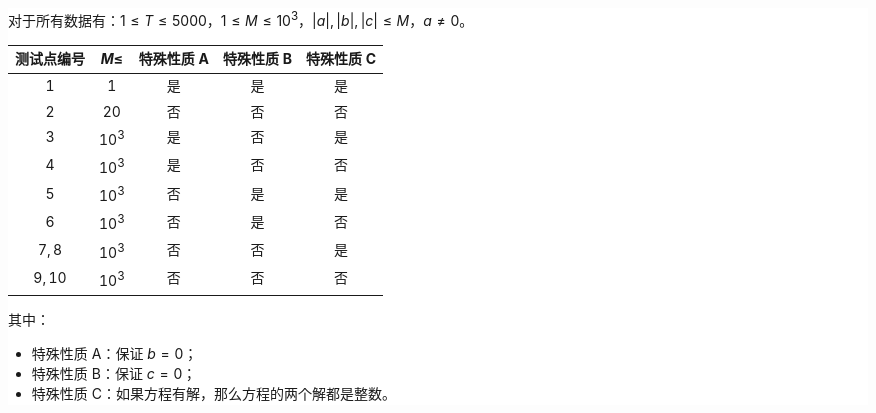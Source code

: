 对于所有数据有：$1 \leq T \leq 5000$，$1 \leq M \leq 10 ^ 3$，$|a|,|b|,|c| \leq M$，$a \neq 0$。

| 测试点编号 | $M \leq$ | 特殊性质 A | 特殊性质 B | 特殊性质 C |
| :-: | :-: | :-: | :-:| :-:|
| $1$ | $1$ | 是 | 是 | 是 |
| $2$ | $20$ | 否 | 否 | 否 |
| $3$ | $10 ^ 3$ | 是 | 否 | 是 |
| $4$ | $10 ^ 3$  | 是 | 否 | 否 |
| $5$ | $10 ^ 3$  | 否 | 是 | 是 |
| $6$ | $10 ^ 3$  | 否 | 是 | 否 |
| $7, 8$ | $10 ^ 3$  | 否 | 否 | 是 |
| $9, 10$ | $10 ^ 3$  | 否 | 否 | 否 |

其中：

- 特殊性质 A：保证 $b = 0$；
- 特殊性质 B：保证 $c = 0$；
- 特殊性质 C：如果方程有解，那么方程的两个解都是整数。